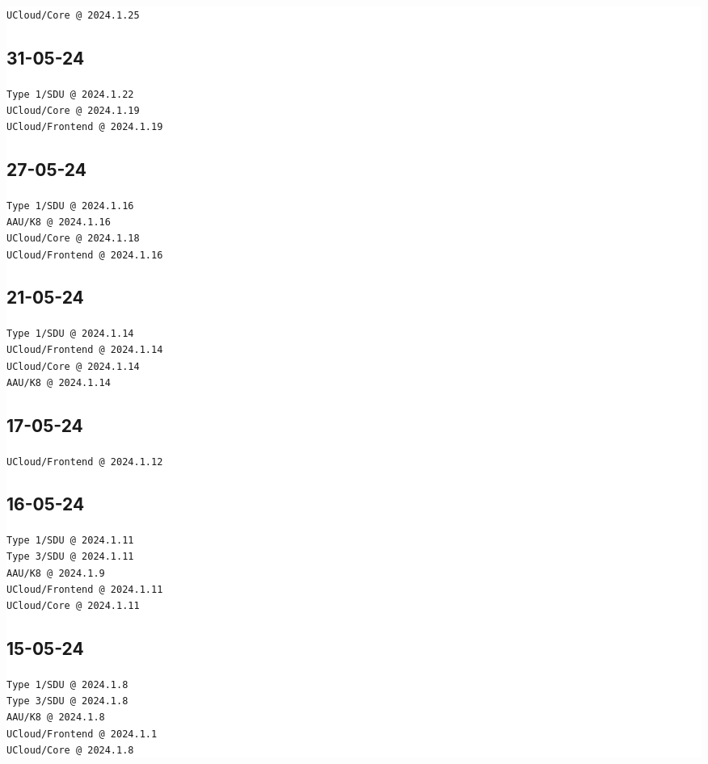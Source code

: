 ```
UCloud/Core @ 2024.1.25
```

## 31-05-24

```
Type 1/SDU @ 2024.1.22
UCloud/Core @ 2024.1.19
UCloud/Frontend @ 2024.1.19
```

## 27-05-24

```
Type 1/SDU @ 2024.1.16
AAU/K8 @ 2024.1.16
UCloud/Core @ 2024.1.18
UCloud/Frontend @ 2024.1.16
```

## 21-05-24

```
Type 1/SDU @ 2024.1.14
UCloud/Frontend @ 2024.1.14
UCloud/Core @ 2024.1.14
AAU/K8 @ 2024.1.14
```

## 17-05-24

```
UCloud/Frontend @ 2024.1.12
```

## 16-05-24

```
Type 1/SDU @ 2024.1.11
Type 3/SDU @ 2024.1.11
AAU/K8 @ 2024.1.9
UCloud/Frontend @ 2024.1.11
UCloud/Core @ 2024.1.11
```



## 15-05-24

```
Type 1/SDU @ 2024.1.8
Type 3/SDU @ 2024.1.8
AAU/K8 @ 2024.1.8
UCloud/Frontend @ 2024.1.1
UCloud/Core @ 2024.1.8
```
